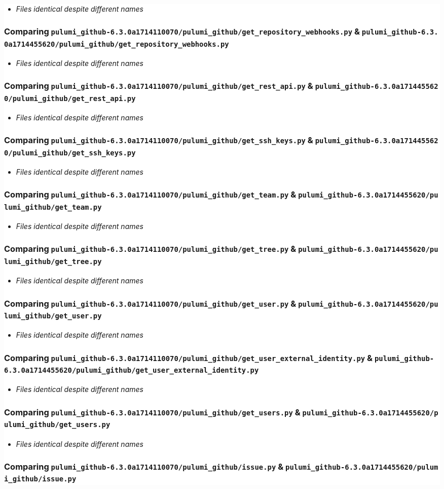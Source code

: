  * *Files identical despite different names*

### Comparing `pulumi_github-6.3.0a1714110070/pulumi_github/get_repository_webhooks.py` & `pulumi_github-6.3.0a1714455620/pulumi_github/get_repository_webhooks.py`

 * *Files identical despite different names*

### Comparing `pulumi_github-6.3.0a1714110070/pulumi_github/get_rest_api.py` & `pulumi_github-6.3.0a1714455620/pulumi_github/get_rest_api.py`

 * *Files identical despite different names*

### Comparing `pulumi_github-6.3.0a1714110070/pulumi_github/get_ssh_keys.py` & `pulumi_github-6.3.0a1714455620/pulumi_github/get_ssh_keys.py`

 * *Files identical despite different names*

### Comparing `pulumi_github-6.3.0a1714110070/pulumi_github/get_team.py` & `pulumi_github-6.3.0a1714455620/pulumi_github/get_team.py`

 * *Files identical despite different names*

### Comparing `pulumi_github-6.3.0a1714110070/pulumi_github/get_tree.py` & `pulumi_github-6.3.0a1714455620/pulumi_github/get_tree.py`

 * *Files identical despite different names*

### Comparing `pulumi_github-6.3.0a1714110070/pulumi_github/get_user.py` & `pulumi_github-6.3.0a1714455620/pulumi_github/get_user.py`

 * *Files identical despite different names*

### Comparing `pulumi_github-6.3.0a1714110070/pulumi_github/get_user_external_identity.py` & `pulumi_github-6.3.0a1714455620/pulumi_github/get_user_external_identity.py`

 * *Files identical despite different names*

### Comparing `pulumi_github-6.3.0a1714110070/pulumi_github/get_users.py` & `pulumi_github-6.3.0a1714455620/pulumi_github/get_users.py`

 * *Files identical despite different names*

### Comparing `pulumi_github-6.3.0a1714110070/pulumi_github/issue.py` & `pulumi_github-6.3.0a1714455620/pulumi_github/issue.py`
